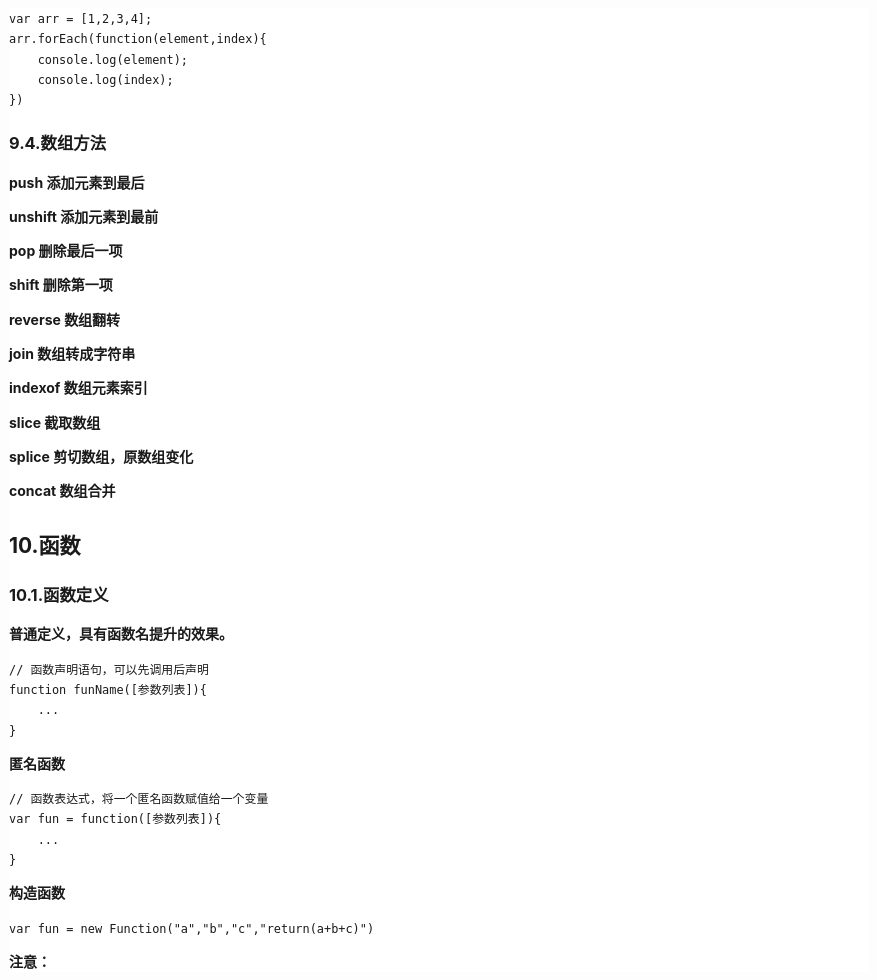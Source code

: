 ```JS
var arr = [1,2,3,4];
arr.forEach(function(element,index){
    console.log(element);
    console.log(index);
})
```

### 9.4.数组方法

**push			     	添加元素到最后**

**unshift  	 	   	添加元素到最前**

**pop			    		删除最后一项**

**shift			  	 	删除第一项**

**reverse		  		数组翻转**

**join				 		数组转成字符串**

**indexof		  		数组元素索引**

**slice						截取数组**

**splice			  		剪切数组，原数组变化**

**concat					数组合并**

## **10.函数**

### 10.1.函数定义

**普通定义，具有函数名提升的效果。**

```JS
// 函数声明语句，可以先调用后声明
function funName([参数列表]){
    ...
}
```

**匿名函数**

```JS
// 函数表达式，将一个匿名函数赋值给一个变量
var fun = function([参数列表]){
    ...
}
```

**构造函数**

```JS
var fun = new Function("a","b","c","return(a+b+c)")
```

**注意：**
